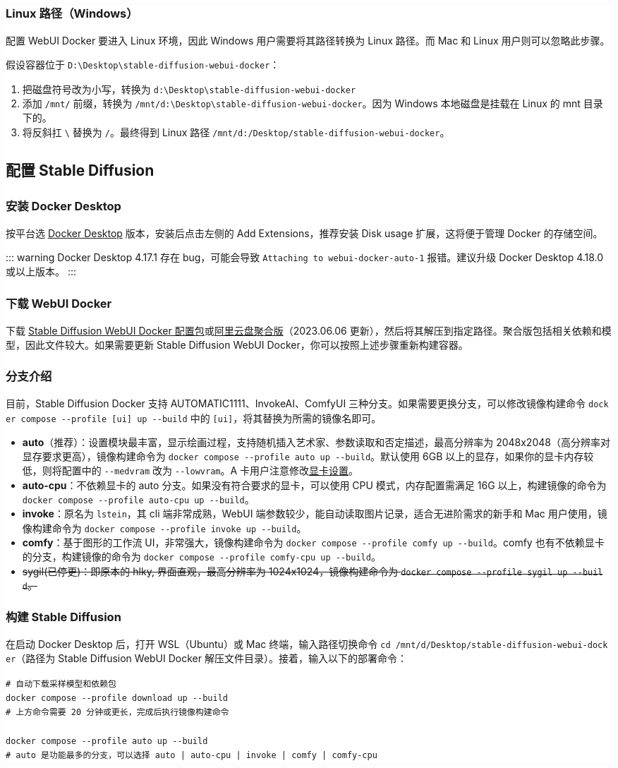 ### Linux 路径（Windows）

配置 WebUI Docker 要进入 Linux 环境，因此 Windows 用户需要将其路径转换为 Linux 路径。而 Mac 和 Linux 用户则可以忽略此步骤。

假设容器位于 `D:\Desktop\stable-diffusion-webui-docker`：

1. 把磁盘符号改为小写，转换为 `d:\Desktop\stable-diffusion-webui-docker`
2. 添加 `/mnt/` 前缀，转换为 `/mnt/d:\Desktop\stable-diffusion-webui-docker`。因为 Windows 本地磁盘是挂载在 Linux 的 mnt 目录下的。
3. 将反斜扛 `\` 替换为 `/`。最终得到 Linux 路径 `/mnt/d:/Desktop/stable-diffusion-webui-docker`。

## 配置 Stable Diffusion

### 安装 Docker Desktop

按平台选 [Docker Desktop](https://docs.docker.com/get-docker/) 版本，安装后点击左侧的 Add Extensions，推荐安装 Disk usage 扩展，这将便于管理 Docker 的存储空间。

::: warning
Docker Desktop 4.17.1 存在 bug，可能会导致 `Attaching to webui-docker-auto-1` 报错。建议升级 Docker Desktop 4.18.0 或以上版本。
:::

### 下载 WebUI Docker

下载 [Stable Diffusion WebUI Docker 配置包](https://github.com/AbdBarho/stable-diffusion-webui-docker/releases/)或[阿里云盘聚合版](https://www.aliyundrive.com/s/EKmK7MGrHdn)（2023.06.06 更新），然后将其解压到指定路径。聚合版包括相关依赖和模型，因此文件较大。如果需要更新 Stable Diffusion WebUI Docker，你可以按照上述步骤重新构建容器。

### 分支介绍

目前，Stable Diffusion Docker 支持 AUTOMATIC1111、InvokeAI、ComfyUI 三种分支。如果需要更换分支，可以修改镜像构建命令 `docker compose --profile [ui] up --build` 中的 `[ui]`，将其替换为所需的镜像名即可。

- **auto**（推荐）：设置模块最丰富，显示绘画过程，支持随机插入艺术家、参数读取和否定描述，最高分辨率为 2048x2048（高分辨率对显存要求更高），镜像构建命令为 `docker compose --profile auto up --build`。默认使用 6GB 以上的显存，如果你的显卡内存较低，则将配置中的 `--medvram` 改为 `--lowvram`。A 卡用户注意修改[显卡设置](https://github.com/AUTOMATIC1111/stable-diffusion-webui/wiki/Install-and-Run-on-AMD-GPUs#running-inside-docker)。
- **auto-cpu**：不依赖显卡的 auto 分支。如果没有符合要求的显卡，可以使用 CPU 模式，内存配置需满足 16G 以上，构建镜像的命令为 `docker compose --profile auto-cpu up --build`。
- **invoke**：原名为 `lstein`，其 cli 端非常成熟，WebUI 端参数较少，能自动读取图片记录，适合无进阶需求的新手和 Mac 用户使用，镜像构建命令为 `docker compose --profile invoke up --build`。
- **comfy**：基于图形的工作流 UI，非常强大，镜像构建命令为 `docker compose --profile comfy up --build`。comfy 也有不依赖显卡的分支，构建镜像的命令为 `docker compose --profile comfy-cpu up --build`。
- ~~sygil(已停更)：即原本的 hlky, 界面直观，最高分辨率为 1024x1024，镜像构建命令为 `docker compose --profile sygil up --build`。~~

### 构建 Stable Diffusion

在启动 Docker Desktop 后，打开 WSL（Ubuntu）或 Mac 终端，输入路径切换命令 `cd /mnt/d/Desktop/stable-diffusion-webui-docker`（路径为 Stable Diffusion WebUI Docker 解压文件目录）。接着，输入以下的部署命令：

```shell
# 自动下载采样模型和依赖包
docker compose --profile download up --build
# 上方命令需要 20 分钟或更长，完成后执行镜像构建命令

docker compose --profile auto up --build
# auto 是功能最多的分支，可以选择 auto | auto-cpu | invoke | comfy | comfy-cpu
```
